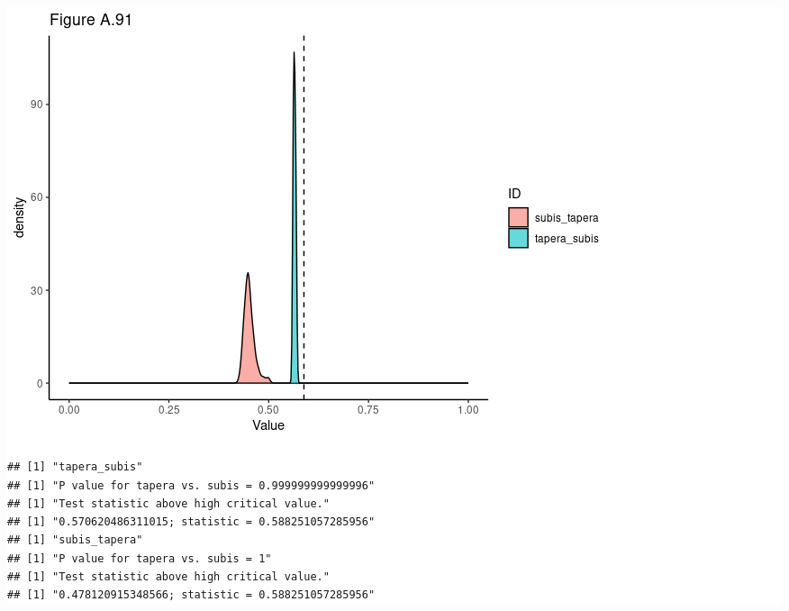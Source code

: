 ![](Appendix1_v2_files/figure-gfm/unnamed-chunk-4-65.png)

    ## [1] "tapera_subis"
    ## [1] "P value for tapera vs. subis = 0.999999999999996"
    ## [1] "Test statistic above high critical value."
    ## [1] "0.570620486311015; statistic = 0.588251057285956"
    ## [1] "subis_tapera"
    ## [1] "P value for tapera vs. subis = 1"
    ## [1] "Test statistic above high critical value."
    ## [1] "0.478120915348566; statistic = 0.588251057285956"
